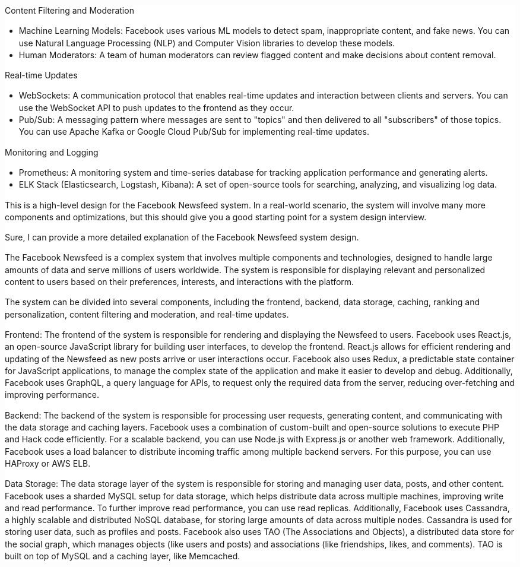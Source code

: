 Content Filtering and Moderation
- Machine Learning Models: Facebook uses various ML models to detect spam, inappropriate content, and fake news. You can use Natural Language Processing (NLP) and Computer Vision libraries to develop these models.
- Human Moderators: A team of human moderators can review flagged content and make decisions about content removal.

Real-time Updates
- WebSockets: A communication protocol that enables real-time updates and interaction between clients and servers. You can use the WebSocket API to push updates to the frontend as they occur.
- Pub/Sub: A messaging pattern where messages are sent to "topics" and then delivered to all "subscribers" of those topics. You can use Apache Kafka or Google Cloud Pub/Sub for implementing real-time updates.

Monitoring and Logging
- Prometheus: A monitoring system and time-series database for tracking application performance and generating alerts.
- ELK Stack (Elasticsearch, Logstash, Kibana): A set of open-source tools for searching, analyzing, and visualizing log data.

This is a high-level design for the Facebook Newsfeed system. In a real-world scenario, the system will involve many more components and optimizations, but this should give you a good starting point for a system design interview.

Sure, I can provide a more detailed explanation of the Facebook Newsfeed system design.

The Facebook Newsfeed is a complex system that involves multiple components and technologies, designed to handle large amounts of data and serve millions of users worldwide. The system is responsible for displaying relevant and personalized content to users based on their preferences, interests, and interactions with the platform.

The system can be divided into several components, including the frontend, backend, data storage, caching, ranking and personalization, content filtering and moderation, and real-time updates.

Frontend: The frontend of the system is responsible for rendering and displaying the Newsfeed to users. Facebook uses React.js, an open-source JavaScript library for building user interfaces, to develop the frontend. React.js allows for efficient rendering and updating of the Newsfeed as new posts arrive or user interactions occur. Facebook also uses Redux, a predictable state container for JavaScript applications, to manage the complex state of the application and make it easier to develop and debug. Additionally, Facebook uses GraphQL, a query language for APIs, to request only the required data from the server, reducing over-fetching and improving performance.

Backend: The backend of the system is responsible for processing user requests, generating content, and communicating with the data storage and caching layers. Facebook uses a combination of custom-built and open-source solutions to execute PHP and Hack code efficiently. For a scalable backend, you can use Node.js with Express.js or another web framework. Additionally, Facebook uses a load balancer to distribute incoming traffic among multiple backend servers. For this purpose, you can use HAProxy or AWS ELB.

Data Storage: The data storage layer of the system is responsible for storing and managing user data, posts, and other content. Facebook uses a sharded MySQL setup for data storage, which helps distribute data across multiple machines, improving write and read performance. To further improve read performance, you can use read replicas. Additionally, Facebook uses Cassandra, a highly scalable and distributed NoSQL database, for storing large amounts of data across multiple nodes. Cassandra is used for storing user data, such as profiles and posts. Facebook also uses TAO (The Associations and Objects), a distributed data store for the social graph, which manages objects (like users and posts) and associations (like friendships, likes, and comments). TAO is built on top of MySQL and a caching layer, like Memcached.
